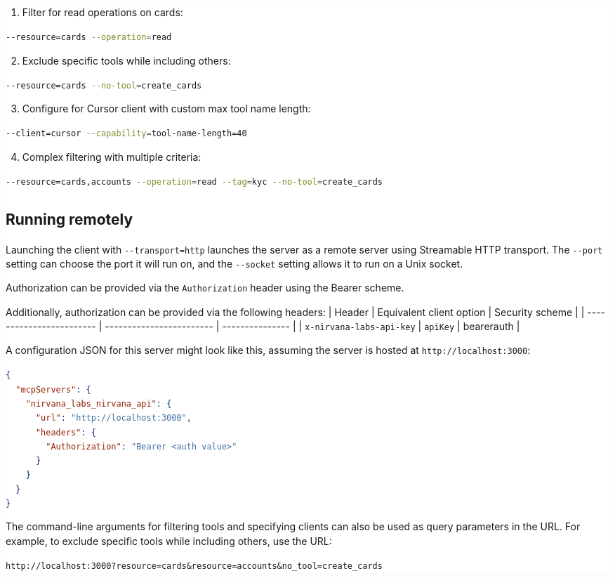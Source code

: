 1. Filter for read operations on cards:

```bash
--resource=cards --operation=read
```

2. Exclude specific tools while including others:

```bash
--resource=cards --no-tool=create_cards
```

3. Configure for Cursor client with custom max tool name length:

```bash
--client=cursor --capability=tool-name-length=40
```

4. Complex filtering with multiple criteria:

```bash
--resource=cards,accounts --operation=read --tag=kyc --no-tool=create_cards
```

## Running remotely

Launching the client with `--transport=http` launches the server as a remote server using Streamable HTTP transport. The `--port` setting can choose the port it will run on, and the `--socket` setting allows it to run on a Unix socket.

Authorization can be provided via the `Authorization` header using the Bearer scheme.

Additionally, authorization can be provided via the following headers:
| Header | Equivalent client option | Security scheme |
| ------------------------ | ------------------------ | --------------- |
| `x-nirvana-labs-api-key` | `apiKey` | bearerauth |

A configuration JSON for this server might look like this, assuming the server is hosted at `http://localhost:3000`:

```json
{
  "mcpServers": {
    "nirvana_labs_nirvana_api": {
      "url": "http://localhost:3000",
      "headers": {
        "Authorization": "Bearer <auth value>"
      }
    }
  }
}
```

The command-line arguments for filtering tools and specifying clients can also be used as query parameters in the URL.
For example, to exclude specific tools while including others, use the URL:

```
http://localhost:3000?resource=cards&resource=accounts&no_tool=create_cards
```
